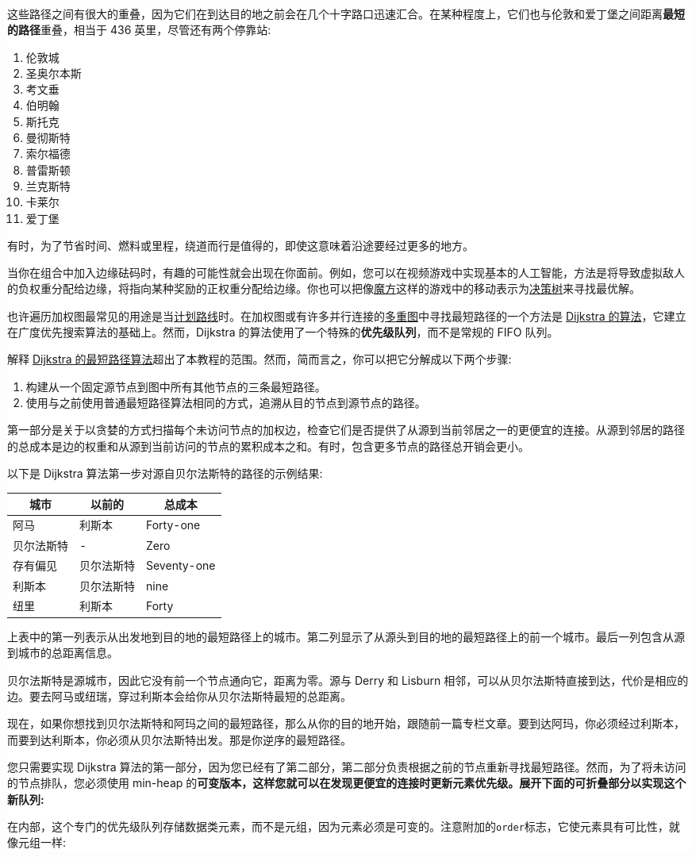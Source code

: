 这些路径之间有很大的重叠，因为它们在到达目的地之前会在几个十字路口迅速汇合。在某种程度上，它们也与伦敦和爱丁堡之间距离**最短的路径**重叠，相当于 436 英里，尽管还有两个停靠站:

1.  伦敦城
2.  圣奥尔本斯
3.  考文垂
4.  伯明翰
5.  斯托克
6.  曼彻斯特
7.  索尔福德
8.  普雷斯顿
9.  兰克斯特
10.  卡莱尔
11.  爱丁堡

有时，为了节省时间、燃料或里程，绕道而行是值得的，即使这意味着沿途要经过更多的地方。

当你在组合中加入边缘砝码时，有趣的可能性就会出现在你面前。例如，您可以在视频游戏中实现基本的人工智能，方法是将导致虚拟敌人的负权重分配给边缘，将指向某种奖励的正权重分配给边缘。你也可以把像[魔方](https://rubiks.com/)这样的游戏中的移动表示为[决策树](https://en.wikipedia.org/wiki/Game_tree)来寻找最优解。

也许遍历加权图最常见的用途是当[计划路线](https://en.wikipedia.org/wiki/Journey_planner)时。在加权图或有许多并行连接的[多重图](https://en.wikipedia.org/wiki/Multigraph)中寻找最短路径的一个方法是 [Dijkstra 的算法](https://en.wikipedia.org/wiki/Dijkstra%27s_algorithm)，它建立在广度优先搜索算法的基础上。然而，Dijkstra 的算法使用了一个特殊的**优先级队列**，而不是常规的 FIFO 队列。

解释 [Dijkstra 的最短路径算法](https://www.youtube.com/watch?v=pVfj6mxhdMw)超出了本教程的范围。然而，简而言之，你可以把它分解成以下两个步骤:

1.  构建从一个固定源节点到图中所有其他节点的三条最短路径。
2.  使用与之前使用普通最短路径算法相同的方式，追溯从目的节点到源节点的路径。

第一部分是关于以贪婪的方式扫描每个未访问节点的加权边，检查它们是否提供了从源到当前邻居之一的更便宜的连接。从源到邻居的路径的总成本是边的权重和从源到当前访问的节点的累积成本之和。有时，包含更多节点的路径总开销会更小。

以下是 Dijkstra 算法第一步对源自贝尔法斯特的路径的示例结果:

| 城市 | 以前的 | 总成本 |
| --- | --- | --- |
| 阿马 | 利斯本 | Forty-one |
| 贝尔法斯特 | - | Zero |
| 存有偏见 | 贝尔法斯特 | Seventy-one |
| 利斯本 | 贝尔法斯特 | nine |
| 纽里 | 利斯本 | Forty |

上表中的第一列表示从出发地到目的地的最短路径上的城市。第二列显示了从源头到目的地的最短路径上的前一个城市。最后一列包含从源到城市的总距离信息。

贝尔法斯特是源城市，因此它没有前一个节点通向它，距离为零。源与 Derry 和 Lisburn 相邻，可以从贝尔法斯特直接到达，代价是相应的边。要去阿马或纽瑞，穿过利斯本会给你从贝尔法斯特最短的总距离。

现在，如果你想找到贝尔法斯特和阿玛之间的最短路径，那么从你的目的地开始，跟随前一篇专栏文章。要到达阿玛，你必须经过利斯本，而要到达利斯本，你必须从贝尔法斯特出发。那是你逆序的最短路径。

您只需要实现 Dijkstra 算法的第一部分，因为您已经有了第二部分，第二部分负责根据之前的节点重新寻找最短路径。然而，为了将未访问的节点排队，您必须使用 min-heap 的**可变版本，这样您就可以在发现更便宜的连接时更新元素优先级。展开下面的可折叠部分以实现这个新队列:**



在内部，这个专门的优先级队列存储数据类元素，而不是元组，因为元素必须是可变的。注意附加的`order`标志，它使元素具有可比性，就像元组一样:
